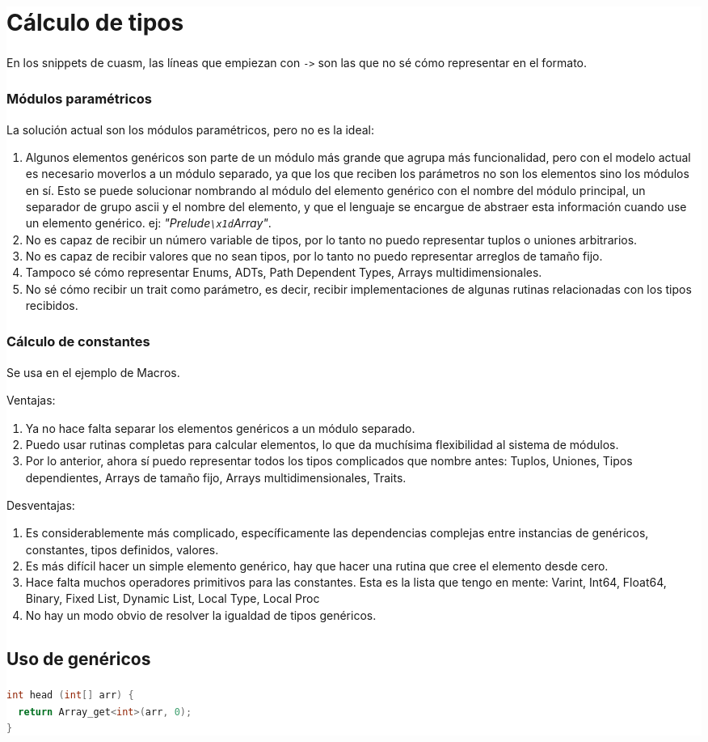# Cálculo de tipos

En los snippets de cuasm, las líneas que empiezan con `->` son las que no sé cómo representar en el formato.

### Módulos paramétricos

La solución actual son los módulos paramétricos, pero no es la ideal:

1. Algunos elementos genéricos son parte de un módulo más grande que agrupa más funcionalidad, pero con el modelo actual es necesario moverlos a un módulo separado, ya que los que reciben los parámetros no son los elementos sino los módulos en sí. Esto se puede solucionar nombrando al módulo del elemento genérico con el nombre del módulo principal, un separador de grupo ascii y el nombre del elemento, y que el lenguaje se encargue de abstraer esta información cuando use un elemento genérico. ej: *"Prelude`\x1d`Array"*.
2. No es capaz de recibir un número variable de tipos, por lo tanto no puedo representar tuplos o uniones arbitrarios.
3. No es capaz de recibir valores que no sean tipos, por lo tanto no puedo representar arreglos de tamaño fijo.
4. Tampoco sé cómo representar Enums, ADTs, Path Dependent Types, Arrays multidimensionales.
5. No sé cómo recibir un trait como parámetro, es decir, recibir implementaciones de algunas rutinas relacionadas con los tipos recibidos.

### Cálculo de constantes

Se usa en el ejemplo de Macros.

Ventajas:

1. Ya no hace falta separar los elementos genéricos a un módulo separado.
2. Puedo usar rutinas completas para calcular elementos, lo que da muchísima flexibilidad al sistema de módulos.
3. Por lo anterior, ahora sí puedo representar todos los tipos complicados que nombre antes: Tuplos, Uniones, Tipos dependientes, Arrays de tamaño fijo, Arrays multidimensionales, Traits.

Desventajas:

1. Es considerablemente más complicado, específicamente las dependencias complejas entre instancias de genéricos, constantes, tipos definidos, valores.
2. Es más difícil hacer un simple elemento genérico, hay que hacer una rutina que cree el elemento desde cero.
3. Hace falta muchos operadores primitivos para las constantes. Esta es la lista que tengo en mente: Varint, Int64, Float64, Binary, Fixed List, Dynamic List, Local Type, Local Proc
4. No hay un modo obvio de resolver la igualdad de tipos genéricos.

## Uso de genéricos

~~~ cu
int head (int[] arr) {
  return Array_get<int>(arr, 0);
}
~~~
